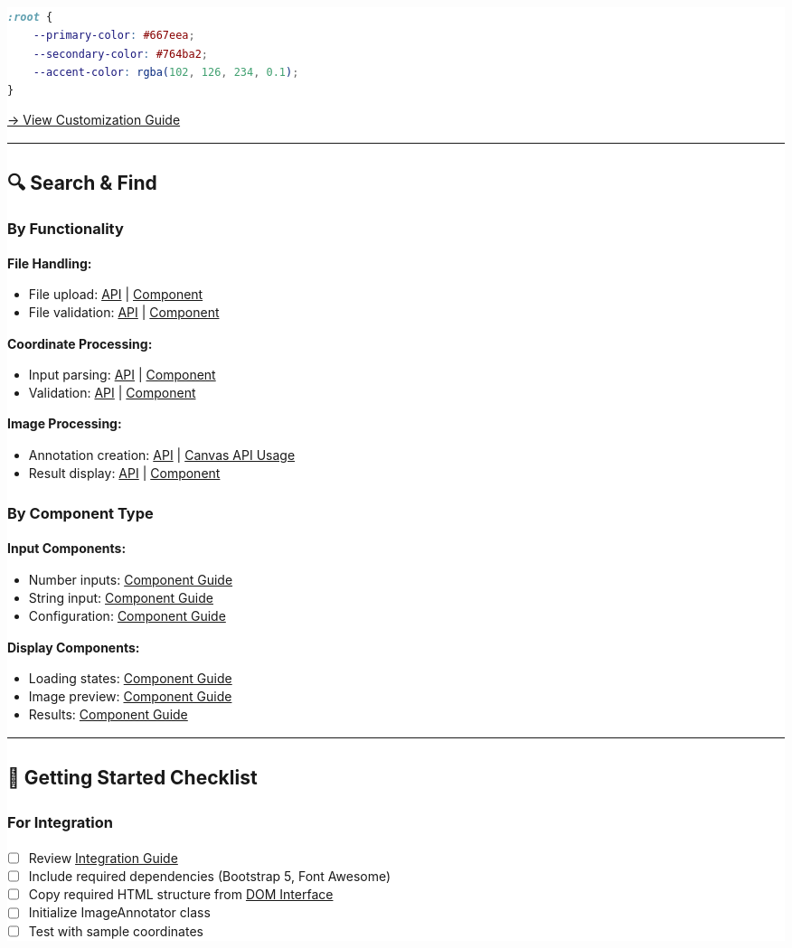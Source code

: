 ```css
:root {
    --primary-color: #667eea;
    --secondary-color: #764ba2;
    --accent-color: rgba(102, 126, 234, 0.1);
}
```

[→ View Customization Guide](./COMPONENT_DOCUMENTATION.md#customization-guide)

---

## 🔍 Search & Find

### By Functionality

**File Handling:**
- File upload: [API](./API_DOCUMENTATION.md#file-handling-methods) | [Component](./COMPONENT_DOCUMENTATION.md#upload-components)
- File validation: [API](./API_DOCUMENTATION.md#error-handling) | [Component](./COMPONENT_DOCUMENTATION.md#upload-zone-component)

**Coordinate Processing:**
- Input parsing: [API](./API_DOCUMENTATION.md#parsebboxstring) | [Component](./COMPONENT_DOCUMENTATION.md#string-input-component)
- Validation: [API](./API_DOCUMENTATION.md#validateinputs) | [Component](./COMPONENT_DOCUMENTATION.md#coordinate-preview-component)

**Image Processing:**
- Annotation creation: [API](./API_DOCUMENTATION.md#createannotatedimage) | [Canvas API Usage](./API_DOCUMENTATION.md#image-processing-methods)
- Result display: [API](./API_DOCUMENTATION.md#showresults) | [Component](./COMPONENT_DOCUMENTATION.md#results-display-component)

### By Component Type

**Input Components:**
- Number inputs: [Component Guide](./COMPONENT_DOCUMENTATION.md#individual-coordinate-inputs)
- String input: [Component Guide](./COMPONENT_DOCUMENTATION.md#string-input-component)
- Configuration: [Component Guide](./COMPONENT_DOCUMENTATION.md#configuration-controls)

**Display Components:**
- Loading states: [Component Guide](./COMPONENT_DOCUMENTATION.md#loading-component)
- Image preview: [Component Guide](./COMPONENT_DOCUMENTATION.md#display-components)
- Results: [Component Guide](./COMPONENT_DOCUMENTATION.md#results-display-component)

---

## 🚀 Getting Started Checklist

### For Integration

- [ ] Review [Integration Guide](./API_DOCUMENTATION.md#integration-guide)
- [ ] Include required dependencies (Bootstrap 5, Font Awesome)
- [ ] Copy required HTML structure from [DOM Interface](./API_DOCUMENTATION.md#dom-interface)
- [ ] Initialize ImageAnnotator class
- [ ] Test with sample coordinates
